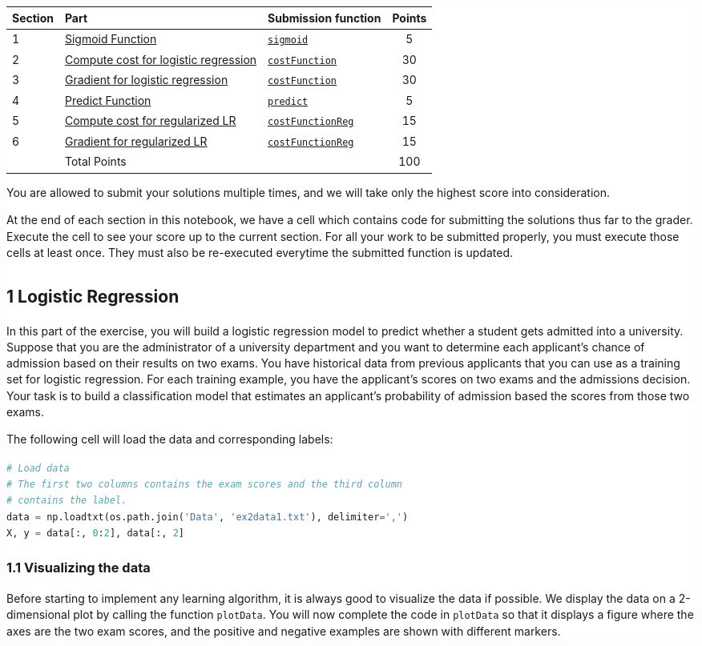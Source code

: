 | Section | Part                                 | Submission function   | Points 
| :-      |:-                                    | :-                    | :-:
| 1       | [Sigmoid Function](#section1)                   | [`sigmoid`](#sigmoid) | 5      
| 2       | [Compute cost for logistic regression](#section2) | [`costFunction`](#costFunction) | 30     
| 3       | [Gradient for logistic regression](#section2)     | [`costFunction`](#costFunction) | 30     
| 4       | [Predict Function](#section4)                     | [`predict`](#predict) | 5      
| 5       | [Compute cost for regularized LR](#section5)      | [`costFunctionReg`](#costFunctionReg) | 15     
| 6       | [Gradient for regularized LR](#section5)          | [`costFunctionReg`](#costFunctionReg) | 15     
|         | Total Points                         | | 100    



You are allowed to submit your solutions multiple times, and we will take only the highest score into consideration.

<div class="alert alert-block alert-warning">
At the end of each section in this notebook, we have a cell which contains code for submitting the solutions thus far to the grader. Execute the cell to see your score up to the current section. For all your work to be submitted properly, you must execute those cells at least once. They must also be re-executed everytime the submitted function is updated.
</div>


## 1 Logistic Regression

In this part of the exercise, you will build a logistic regression model to predict whether a student gets admitted into a university. Suppose that you are the administrator of a university department and
you want to determine each applicant’s chance of admission based on their results on two exams. You have historical data from previous applicants that you can use as a training set for logistic regression. For each training example, you have the applicant’s scores on two exams and the admissions
decision. Your task is to build a classification model that estimates an applicant’s probability of admission based the scores from those two exams. 

The following cell will load the data and corresponding labels:


```python
# Load data
# The first two columns contains the exam scores and the third column
# contains the label.
data = np.loadtxt(os.path.join('Data', 'ex2data1.txt'), delimiter=',')
X, y = data[:, 0:2], data[:, 2]
```

### 1.1 Visualizing the data

Before starting to implement any learning algorithm, it is always good to visualize the data if possible. We  display the data on a 2-dimensional plot by calling the function `plotData`. You will now complete the code in `plotData` so that it displays a figure where the axes are the two exam scores, and the positive and negative examples are shown with different markers.
